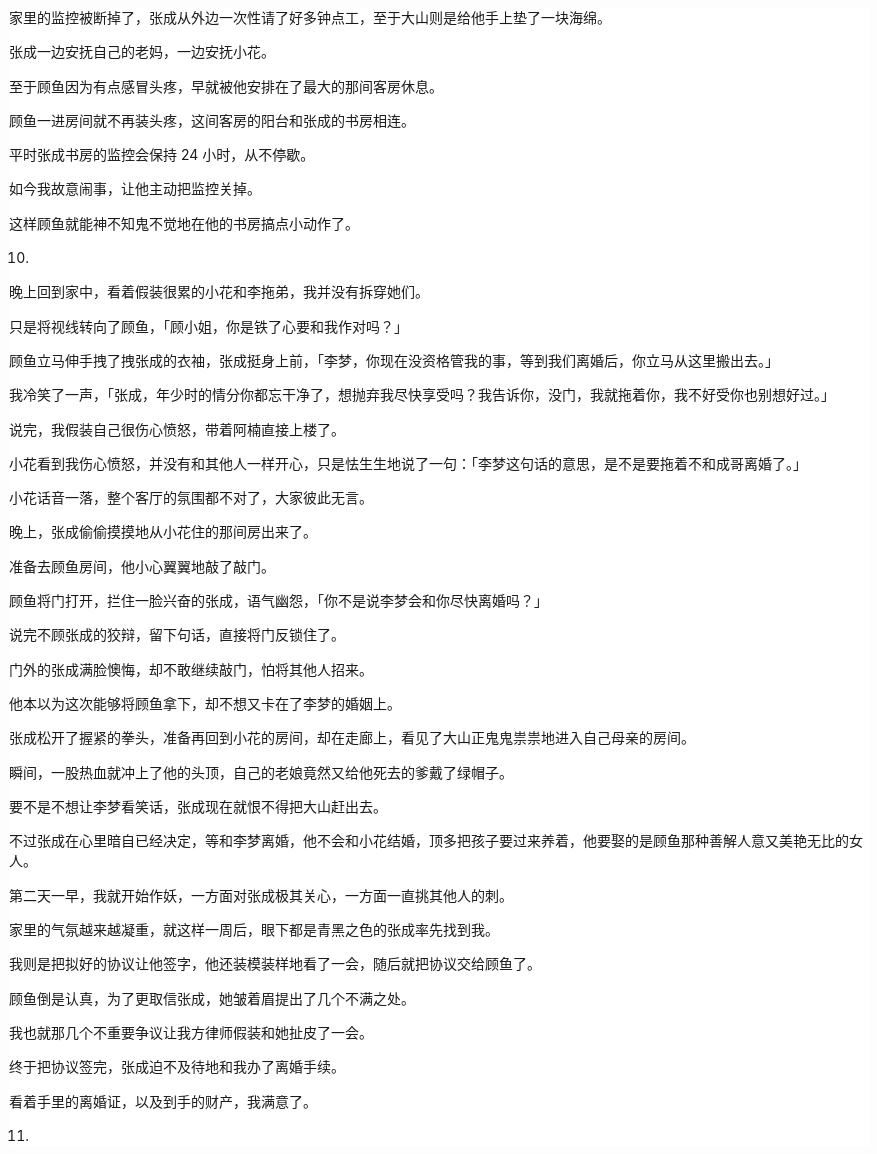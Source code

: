 家里的监控被断掉了，张成从外边一次性请了好多钟点工，至于大山则是给他手上垫了一块海绵。

张成一边安抚自己的老妈，一边安抚小花。

至于顾鱼因为有点感冒头疼，早就被他安排在了最大的那间客房休息。

顾鱼一进房间就不再装头疼，这间客房的阳台和张成的书房相连。

平时张成书房的监控会保持 24 小时，从不停歇。

如今我故意闹事，让他主动把监控关掉。

这样顾鱼就能神不知鬼不觉地在他的书房搞点小动作了。

10.

晚上回到家中，看着假装很累的小花和李拖弟，我并没有拆穿她们。

只是将视线转向了顾鱼，「顾小姐，你是铁了心要和我作对吗？」

顾鱼立马伸手拽了拽张成的衣袖，张成挺身上前，「李梦，你现在没资格管我的事，等到我们离婚后，你立马从这里搬出去。」

我冷笑了一声，「张成，年少时的情分你都忘干净了，想抛弃我尽快享受吗？我告诉你，没门，我就拖着你，我不好受你也别想好过。」

说完，我假装自己很伤心愤怒，带着阿楠直接上楼了。

小花看到我伤心愤怒，并没有和其他人一样开心，只是怯生生地说了一句：「李梦这句话的意思，是不是要拖着不和成哥离婚了。」

小花话音一落，整个客厅的氛围都不对了，大家彼此无言。

晚上，张成偷偷摸摸地从小花住的那间房出来了。

准备去顾鱼房间，他小心翼翼地敲了敲门。

顾鱼将门打开，拦住一脸兴奋的张成，语气幽怨，「你不是说李梦会和你尽快离婚吗？」

说完不顾张成的狡辩，留下句话，直接将门反锁住了。

门外的张成满脸懊悔，却不敢继续敲门，怕将其他人招来。

他本以为这次能够将顾鱼拿下，却不想又卡在了李梦的婚姻上。

张成松开了握紧的拳头，准备再回到小花的房间，却在走廊上，看见了大山正鬼鬼祟祟地进入自己母亲的房间。

瞬间，一股热血就冲上了他的头顶，自己的老娘竟然又给他死去的爹戴了绿帽子。

要不是不想让李梦看笑话，张成现在就恨不得把大山赶出去。

不过张成在心里暗自已经决定，等和李梦离婚，他不会和小花结婚，顶多把孩子要过来养着，他要娶的是顾鱼那种善解人意又美艳无比的女人。

第二天一早，我就开始作妖，一方面对张成极其关心，一方面一直挑其他人的刺。

家里的气氛越来越凝重，就这样一周后，眼下都是青黑之色的张成率先找到我。

我则是把拟好的协议让他签字，他还装模装样地看了一会，随后就把协议交给顾鱼了。

顾鱼倒是认真，为了更取信张成，她皱着眉提出了几个不满之处。

我也就那几个不重要争议让我方律师假装和她扯皮了一会。

终于把协议签完，张成迫不及待地和我办了离婚手续。

看着手里的离婚证，以及到手的财产，我满意了。

11.
